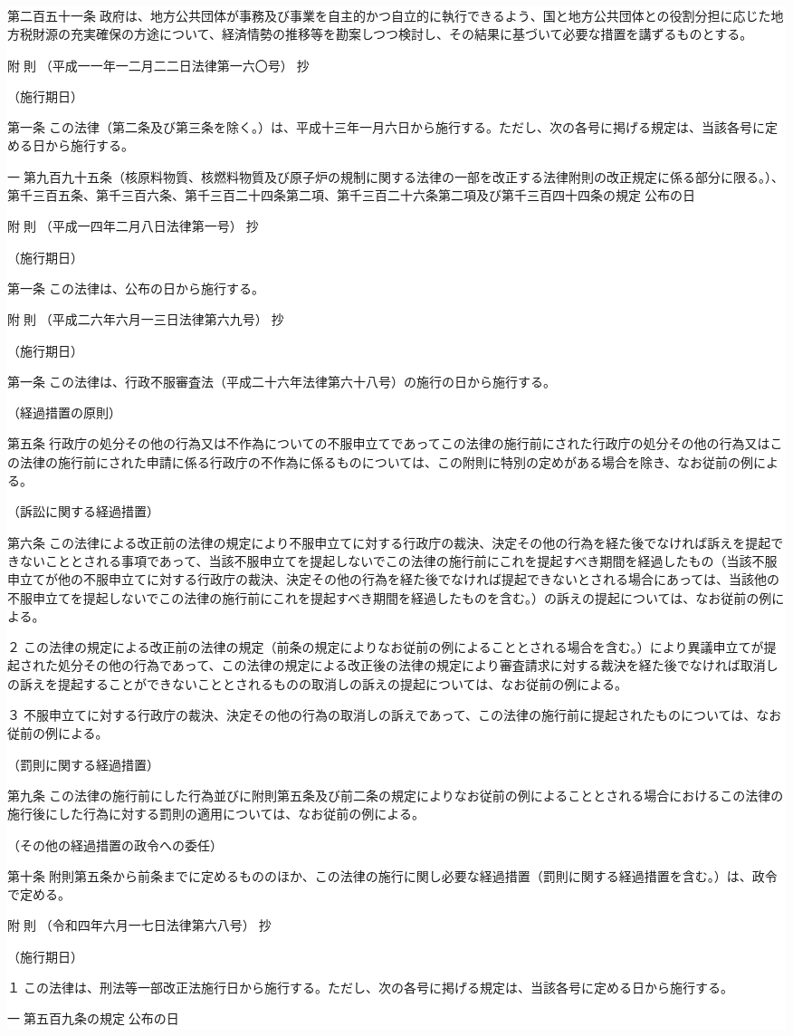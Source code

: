 第二百五十一条 政府は、地方公共団体が事務及び事業を自主的かつ自立的に執行できるよう、国と地方公共団体との役割分担に応じた地方税財源の充実確保の方途について、経済情勢の推移等を勘案しつつ検討し、その結果に基づいて必要な措置を講ずるものとする。

附 則 （平成一一年一二月二二日法律第一六〇号） 抄

（施行期日）

第一条 この法律（第二条及び第三条を除く。）は、平成十三年一月六日から施行する。ただし、次の各号に掲げる規定は、当該各号に定める日から施行する。

一 第九百九十五条（核原料物質、核燃料物質及び原子炉の規制に関する法律の一部を改正する法律附則の改正規定に係る部分に限る。）、第千三百五条、第千三百六条、第千三百二十四条第二項、第千三百二十六条第二項及び第千三百四十四条の規定 公布の日

附 則 （平成一四年二月八日法律第一号） 抄

（施行期日）

第一条 この法律は、公布の日から施行する。

附 則 （平成二六年六月一三日法律第六九号） 抄

（施行期日）

第一条 この法律は、行政不服審査法（平成二十六年法律第六十八号）の施行の日から施行する。

（経過措置の原則）

第五条 行政庁の処分その他の行為又は不作為についての不服申立てであってこの法律の施行前にされた行政庁の処分その他の行為又はこの法律の施行前にされた申請に係る行政庁の不作為に係るものについては、この附則に特別の定めがある場合を除き、なお従前の例による。

（訴訟に関する経過措置）

第六条 この法律による改正前の法律の規定により不服申立てに対する行政庁の裁決、決定その他の行為を経た後でなければ訴えを提起できないこととされる事項であって、当該不服申立てを提起しないでこの法律の施行前にこれを提起すべき期間を経過したもの（当該不服申立てが他の不服申立てに対する行政庁の裁決、決定その他の行為を経た後でなければ提起できないとされる場合にあっては、当該他の不服申立てを提起しないでこの法律の施行前にこれを提起すべき期間を経過したものを含む。）の訴えの提起については、なお従前の例による。

２ この法律の規定による改正前の法律の規定（前条の規定によりなお従前の例によることとされる場合を含む。）により異議申立てが提起された処分その他の行為であって、この法律の規定による改正後の法律の規定により審査請求に対する裁決を経た後でなければ取消しの訴えを提起することができないこととされるものの取消しの訴えの提起については、なお従前の例による。

３ 不服申立てに対する行政庁の裁決、決定その他の行為の取消しの訴えであって、この法律の施行前に提起されたものについては、なお従前の例による。

（罰則に関する経過措置）

第九条 この法律の施行前にした行為並びに附則第五条及び前二条の規定によりなお従前の例によることとされる場合におけるこの法律の施行後にした行為に対する罰則の適用については、なお従前の例による。

（その他の経過措置の政令への委任）

第十条 附則第五条から前条までに定めるもののほか、この法律の施行に関し必要な経過措置（罰則に関する経過措置を含む。）は、政令で定める。

附 則 （令和四年六月一七日法律第六八号） 抄

（施行期日）

１ この法律は、刑法等一部改正法施行日から施行する。ただし、次の各号に掲げる規定は、当該各号に定める日から施行する。

一 第五百九条の規定 公布の日
